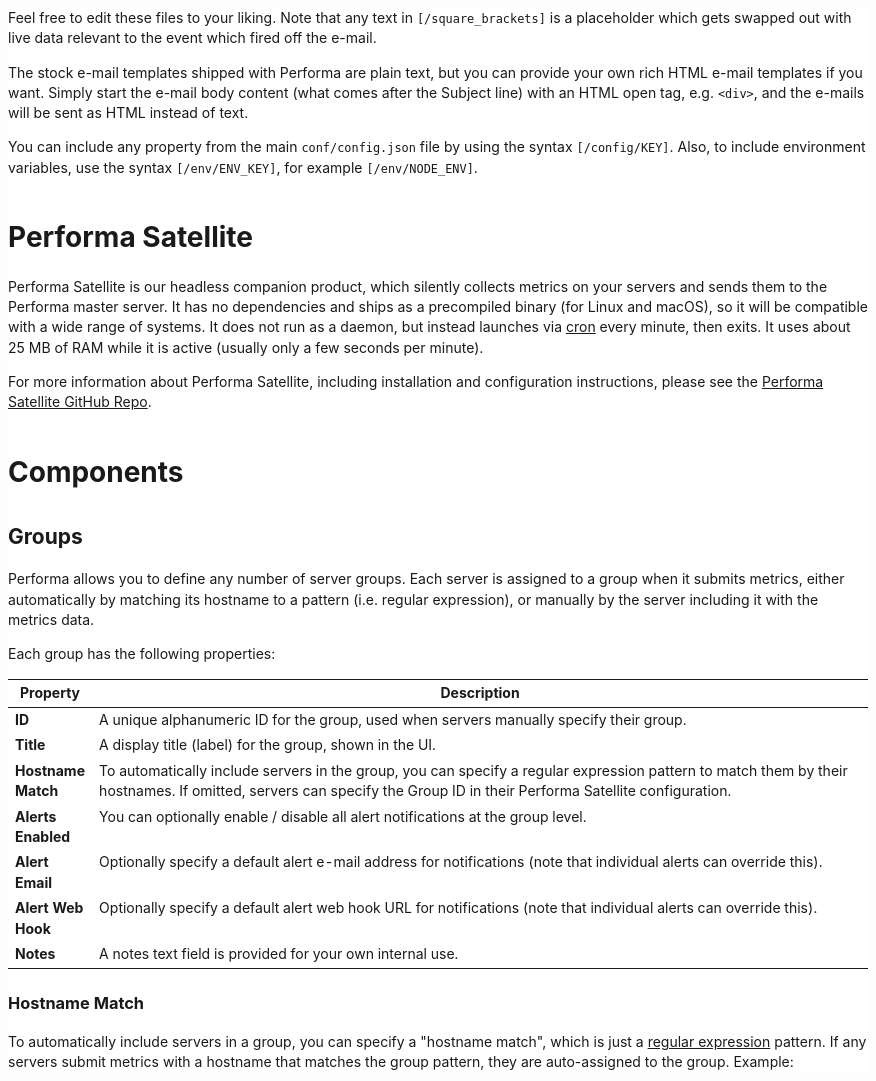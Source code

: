 Feel free to edit these files to your liking.  Note that any text in `[/square_brackets]` is a placeholder which gets swapped out with live data relevant to the event which fired off the e-mail.

The stock e-mail templates shipped with Performa are plain text, but you can provide your own rich HTML e-mail templates if you want.  Simply start the e-mail body content (what comes after the Subject line) with an HTML open tag, e.g. `<div>`, and the e-mails will be sent as HTML instead of text.

You can include any property from the main `conf/config.json` file by using the syntax `[/config/KEY]`.  Also, to include environment variables, use the syntax `[/env/ENV_KEY]`, for example `[/env/NODE_ENV]`.

# Performa Satellite

Performa Satellite is our headless companion product, which silently collects metrics on your servers and sends them to the Performa master server.  It has no dependencies and ships as a precompiled binary (for Linux and macOS), so it will be compatible with a wide range of systems.  It does not run as a daemon, but instead launches via [cron](https://en.wikipedia.org/wiki/Cron) every minute, then exits.  It uses about 25 MB of RAM while it is active (usually only a few seconds per minute).

For more information about Performa Satellite, including installation and configuration instructions, please see the [Performa Satellite GitHub Repo](https://github.com/jhuckaby/performa-satellite).

# Components

## Groups

Performa allows you to define any number of server groups.  Each server is assigned to a group when it submits metrics, either automatically by matching its hostname to a pattern (i.e. regular expression), or manually by the server including it with the metrics data.

Each group has the following properties:

| Property | Description |
|----------|-------------|
| **ID** | A unique alphanumeric ID for the group, used when servers manually specify their group. |
| **Title** | A display title (label) for the group, shown in the UI. |
| **Hostname Match** | To automatically include servers in the group, you can specify a regular expression pattern to match them by their hostnames.  If omitted, servers can specify the Group ID in their Performa Satellite configuration. |
| **Alerts Enabled** | You can optionally enable / disable all alert notifications at the group level. |
| **Alert Email** | Optionally specify a default alert e-mail address for notifications (note that individual alerts can override this). |
| **Alert Web Hook** | Optionally specify a default alert web hook URL for notifications (note that individual alerts can override this). |
| **Notes** | A notes text field is provided for your own internal use. |

### Hostname Match

To automatically include servers in a group, you can specify a "hostname match", which is just a [regular expression](https://en.wikipedia.org/wiki/Regular_expression) pattern.  If any servers submit metrics with a hostname that matches the group pattern, they are auto-assigned to the group.  Example:
